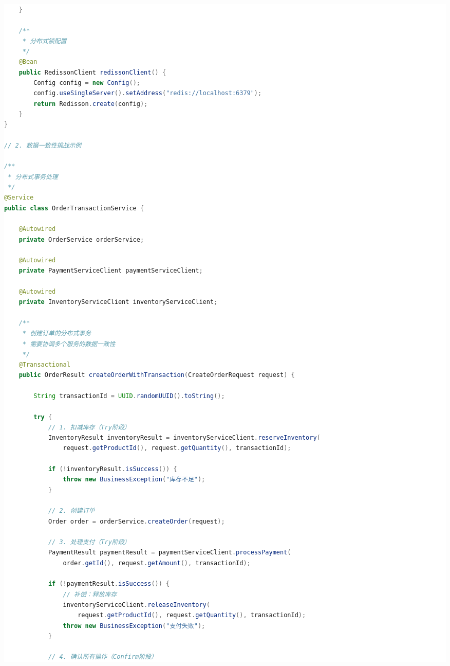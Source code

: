 ```java
    }
    
    /**
     * 分布式锁配置
     */
    @Bean
    public RedissonClient redissonClient() {
        Config config = new Config();
        config.useSingleServer().setAddress("redis://localhost:6379");
        return Redisson.create(config);
    }
}

// 2. 数据一致性挑战示例

/**
 * 分布式事务处理
 */
@Service
public class OrderTransactionService {
    
    @Autowired
    private OrderService orderService;
    
    @Autowired
    private PaymentServiceClient paymentServiceClient;
    
    @Autowired
    private InventoryServiceClient inventoryServiceClient;
    
    /**
     * 创建订单的分布式事务
     * 需要协调多个服务的数据一致性
     */
    @Transactional
    public OrderResult createOrderWithTransaction(CreateOrderRequest request) {
        
        String transactionId = UUID.randomUUID().toString();
        
        try {
            // 1. 扣减库存（Try阶段）
            InventoryResult inventoryResult = inventoryServiceClient.reserveInventory(
                request.getProductId(), request.getQuantity(), transactionId);
            
            if (!inventoryResult.isSuccess()) {
                throw new BusinessException("库存不足");
            }
            
            // 2. 创建订单
            Order order = orderService.createOrder(request);
            
            // 3. 处理支付（Try阶段）
            PaymentResult paymentResult = paymentServiceClient.processPayment(
                order.getId(), request.getAmount(), transactionId);
            
            if (!paymentResult.isSuccess()) {
                // 补偿：释放库存
                inventoryServiceClient.releaseInventory(
                    request.getProductId(), request.getQuantity(), transactionId);
                throw new BusinessException("支付失败");
            }
            
            // 4. 确认所有操作（Confirm阶段）
```